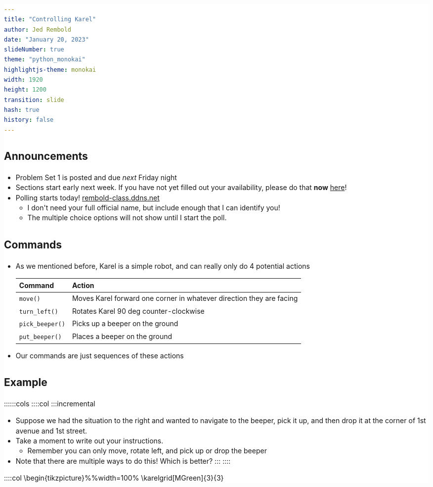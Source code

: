 ```yaml
---
title: "Controlling Karel"
author: Jed Rembold
date: "January 20, 2023"
slideNumber: true
theme: "python_monokai"
highlightjs-theme: monokai
width: 1920
height: 1200
transition: slide
hash: true
history: false
---
```



## Announcements
- Problem Set 1 is posted and due _next_ Friday night
- Sections start early next week. If you have not yet filled out your availability, please do that **now** [here](https://docs.google.com/forms/d/e/1FAIpQLSeMPAHEqNIQmarvfJSUVaOVHqeCtVKx4f59PKDg89cWYyTFyg/viewform?usp=sf_link)!
- Polling starts today! [rembold-class.ddns.net](http://rembold-class.ddns.net/)
	- I don't need your full official name, but include enough that I can identify you!
	- The multiple choice options will not show until I start the poll.

## Commands
- As we mentioned before, Karel is a simple robot, and can really only do 4 potential actions

	 Command | Action
	:----|:--------
	`move()` | Moves Karel forward one corner in whatever direction they are facing
	`turn_left()` | Rotates Karel 90 deg counter-clockwise
	`pick_beeper()` | Picks up a beeper on the ground
	`put_beeper()` | Places a beeper on the ground

- Our commands are just sequences of these actions

## Example
::::::cols
::::col
:::incremental
- Suppose we had the situation to the right and wanted to navigate to the beeper, pick it up, and then drop it at the corner of 1st avenue and 1st street.
- Take a moment to write out your instructions.
	- Remember you can only move, rotate left, and pick up or drop the beeper
- Note that there are multiple ways to do this! Which is better?
:::
::::

::::col
\begin{tikzpicture}%%width=100%
\karelgrid[MGreen]{3}{3}

